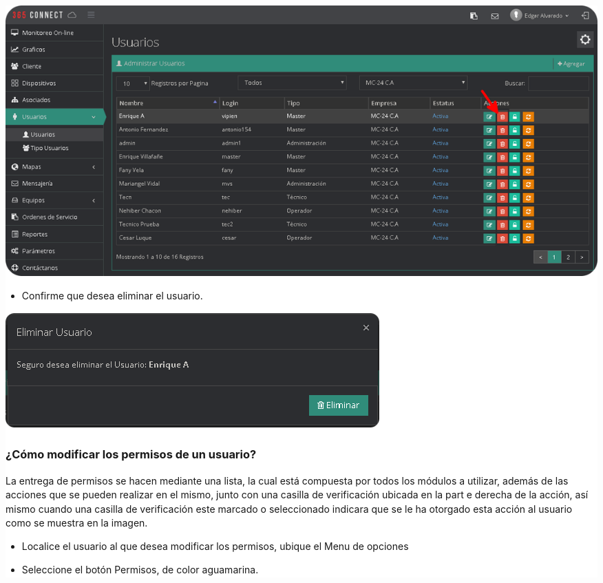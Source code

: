 ![Eliminar Usuario2](./img/Usuarios/eliminarUsuario2.png "Eliminar Usuario2")

* Confirme que desea eliminar el usuario.

![Eliminar Usuario3](./img/Usuarios/eliminarUsuario3.png "Eliminar Usuario3")

### ¿Cómo modificar los permisos de un usuario?
<div className="justify-text">
La entrega de permisos se hacen mediante una lista, la cual está compuesta por todos los módulos a utilizar, además de las acciones que se pueden realizar en el mismo, junto con una casilla de verificación ubicada en la part e derecha de la acción, así mismo cuando una casilla de verificación este marcado o seleccionado indicara que se le ha otorgado esta acción al usuario como se muestra en la imagen.
</div>

* Localice el usuario al que desea modificar los permisos, ubique el Menu de opciones

* Seleccione el botón Permisos, de color aguamarina.
